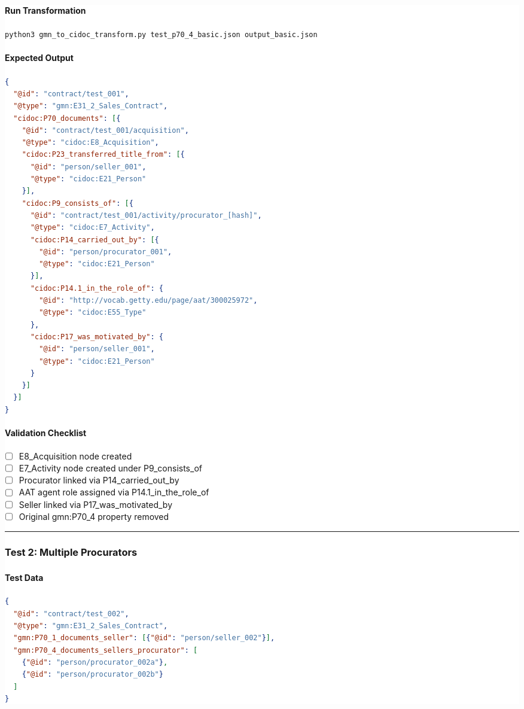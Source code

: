 #### Run Transformation
```bash
python3 gmn_to_cidoc_transform.py test_p70_4_basic.json output_basic.json
```

#### Expected Output
```json
{
  "@id": "contract/test_001",
  "@type": "gmn:E31_2_Sales_Contract",
  "cidoc:P70_documents": [{
    "@id": "contract/test_001/acquisition",
    "@type": "cidoc:E8_Acquisition",
    "cidoc:P23_transferred_title_from": [{
      "@id": "person/seller_001",
      "@type": "cidoc:E21_Person"
    }],
    "cidoc:P9_consists_of": [{
      "@id": "contract/test_001/activity/procurator_[hash]",
      "@type": "cidoc:E7_Activity",
      "cidoc:P14_carried_out_by": [{
        "@id": "person/procurator_001",
        "@type": "cidoc:E21_Person"
      }],
      "cidoc:P14.1_in_the_role_of": {
        "@id": "http://vocab.getty.edu/page/aat/300025972",
        "@type": "cidoc:E55_Type"
      },
      "cidoc:P17_was_motivated_by": {
        "@id": "person/seller_001",
        "@type": "cidoc:E21_Person"
      }
    }]
  }]
}
```

#### Validation Checklist
- [ ] E8_Acquisition node created
- [ ] E7_Activity node created under P9_consists_of
- [ ] Procurator linked via P14_carried_out_by
- [ ] AAT agent role assigned via P14.1_in_the_role_of
- [ ] Seller linked via P17_was_motivated_by
- [ ] Original gmn:P70_4 property removed

---

### Test 2: Multiple Procurators

#### Test Data
```json
{
  "@id": "contract/test_002",
  "@type": "gmn:E31_2_Sales_Contract",
  "gmn:P70_1_documents_seller": [{"@id": "person/seller_002"}],
  "gmn:P70_4_documents_sellers_procurator": [
    {"@id": "person/procurator_002a"},
    {"@id": "person/procurator_002b"}
  ]
}
```
